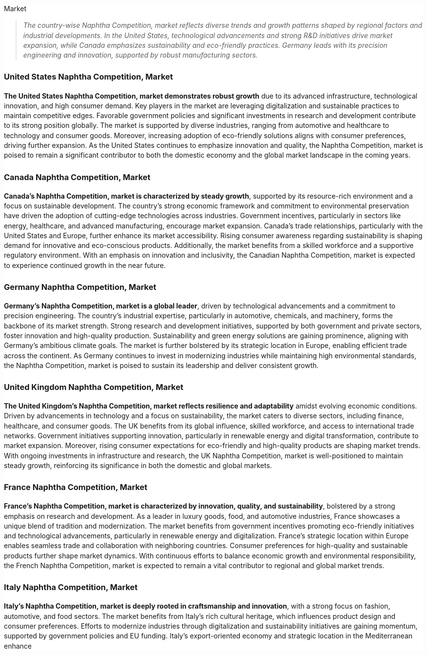 Market<br /></span></h1><blockquote><p><em><span class="">The country-wise Naphtha Competition, market reflects diverse trends and growth patterns shaped by regional factors and industrial developments. In the United States, technological advancements and strong R&amp;D initiatives drive market expansion, while Canada emphasizes sustainability and eco-friendly practices. Germany leads with its precision engineering and innovation, supported by robust manufacturing sectors.</span></em></p></blockquote><h3><strong>United States Naphtha Competition, Market</strong></h3><p><strong>The United States Naphtha Competition, market demonstrates robust growth</strong> due to its advanced infrastructure, technological innovation, and high consumer demand. Key players in the market are leveraging digitalization and sustainable practices to maintain competitive edges. Favorable government policies and significant investments in research and development contribute to its strong position globally. The market is supported by diverse industries, ranging from automotive and healthcare to technology and consumer goods. Moreover, increasing adoption of eco-friendly solutions aligns with consumer preferences, driving further expansion. As the United States continues to emphasize innovation and quality, the Naphtha Competition, market is poised to remain a significant contributor to both the domestic economy and the global market landscape in the coming years.</p><h3><strong>Canada Naphtha Competition, Market</strong></h3><p><strong>Canada&rsquo;s Naphtha Competition, market is characterized by steady growth</strong>, supported by its resource-rich environment and a focus on sustainable development. The country&rsquo;s strong economic framework and commitment to environmental preservation have driven the adoption of cutting-edge technologies across industries. Government incentives, particularly in sectors like energy, healthcare, and advanced manufacturing, encourage market expansion. Canada&rsquo;s trade relationships, particularly with the United States and Europe, further enhance its market accessibility. Rising consumer awareness regarding sustainability is shaping demand for innovative and eco-conscious products. Additionally, the market benefits from a skilled workforce and a supportive regulatory environment. With an emphasis on innovation and inclusivity, the Canadian Naphtha Competition, market is expected to experience continued growth in the near future.</p><h3><strong>Germany Naphtha Competition, Market</strong></h3><p><strong>Germany&rsquo;s Naphtha Competition, market is a global leader</strong>, driven by technological advancements and a commitment to precision engineering. The country&rsquo;s industrial expertise, particularly in automotive, chemicals, and machinery, forms the backbone of its market strength. Strong research and development initiatives, supported by both government and private sectors, foster innovation and high-quality production. Sustainability and green energy solutions are gaining prominence, aligning with Germany&rsquo;s ambitious climate goals. The market is further bolstered by its strategic location in Europe, enabling efficient trade across the continent. As Germany continues to invest in modernizing industries while maintaining high environmental standards, the Naphtha Competition, market is poised to sustain its leadership and deliver consistent growth.</p><h3><strong>United Kingdom Naphtha Competition, Market</strong></h3><p><strong>The United Kingdom&rsquo;s Naphtha Competition, market reflects resilience and adaptability</strong> amidst evolving economic conditions. Driven by advancements in technology and a focus on sustainability, the market caters to diverse sectors, including finance, healthcare, and consumer goods. The UK benefits from its global influence, skilled workforce, and access to international trade networks. Government initiatives supporting innovation, particularly in renewable energy and digital transformation, contribute to market expansion. Moreover, rising consumer expectations for eco-friendly and high-quality products are shaping market trends. With ongoing investments in infrastructure and research, the UK Naphtha Competition, market is well-positioned to maintain steady growth, reinforcing its significance in both the domestic and global markets.</p><h3><strong>France Naphtha Competition, Market</strong></h3><p><strong>France&rsquo;s Naphtha Competition, market is characterized by innovation, quality, and sustainability</strong>, bolstered by a strong emphasis on research and development. As a leader in luxury goods, food, and automotive industries, France showcases a unique blend of tradition and modernization. The market benefits from government incentives promoting eco-friendly initiatives and technological advancements, particularly in renewable energy and digitalization. France&rsquo;s strategic location within Europe enables seamless trade and collaboration with neighboring countries. Consumer preferences for high-quality and sustainable products further shape market dynamics. With continuous efforts to balance economic growth and environmental responsibility, the French Naphtha Competition, market is expected to remain a vital contributor to regional and global market trends.</p><h3><strong>Italy Naphtha Competition, Market</strong></h3><p><strong>Italy&rsquo;s Naphtha Competition, market is deeply rooted in craftsmanship and innovation</strong>, with a strong focus on fashion, automotive, and food sectors. The market benefits from Italy&rsquo;s rich cultural heritage, which influences product design and consumer preferences. Efforts to modernize industries through digitalization and sustainability initiatives are gaining momentum, supported by government policies and EU funding. Italy&rsquo;s export-oriented economy and strategic location in the Mediterranean enhance